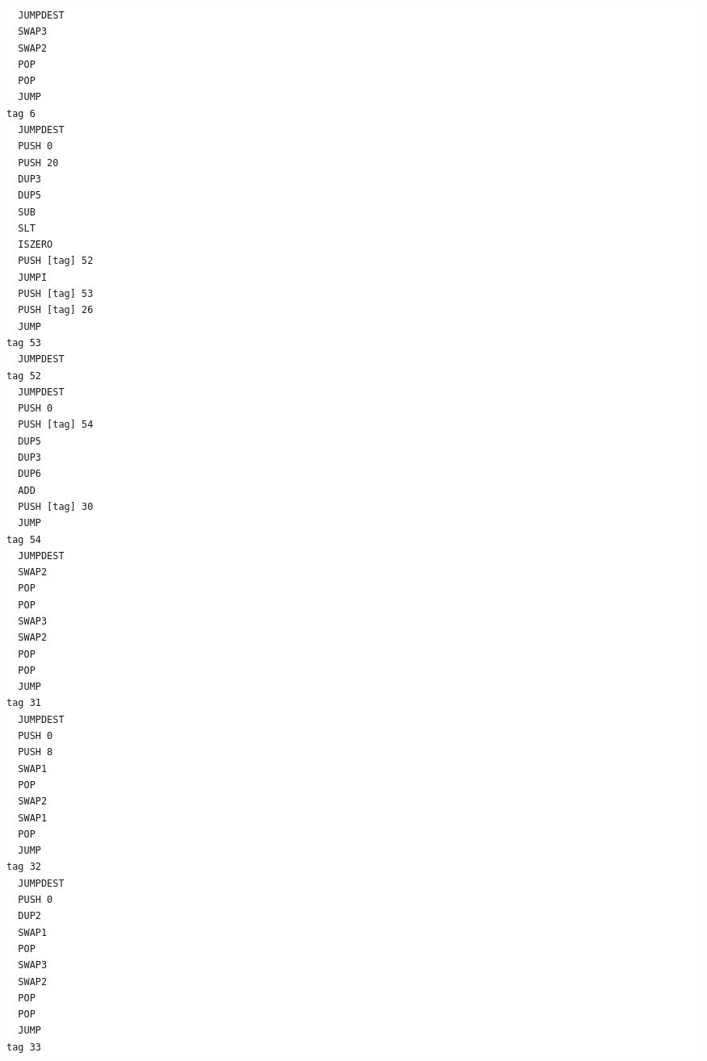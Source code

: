       JUMPDEST 			
      SWAP3 			
      SWAP2 			
      POP 			
      POP 			
      JUMP 			
    tag 6			
      JUMPDEST 			
      PUSH 0			
      PUSH 20			
      DUP3 			
      DUP5 			
      SUB 			
      SLT 			
      ISZERO 			
      PUSH [tag] 52			
      JUMPI 			
      PUSH [tag] 53			
      PUSH [tag] 26			
      JUMP 			
    tag 53			
      JUMPDEST 			
    tag 52			
      JUMPDEST 			
      PUSH 0			
      PUSH [tag] 54			
      DUP5 			
      DUP3 			
      DUP6 			
      ADD 			
      PUSH [tag] 30			
      JUMP 			
    tag 54			
      JUMPDEST 			
      SWAP2 			
      POP 			
      POP 			
      SWAP3 			
      SWAP2 			
      POP 			
      POP 			
      JUMP 			
    tag 31			
      JUMPDEST 			
      PUSH 0			
      PUSH 8			
      SWAP1 			
      POP 			
      SWAP2 			
      SWAP1 			
      POP 			
      JUMP 			
    tag 32			
      JUMPDEST 			
      PUSH 0			
      DUP2 			
      SWAP1 			
      POP 			
      SWAP3 			
      SWAP2 			
      POP 			
      POP 			
      JUMP 			
    tag 33			